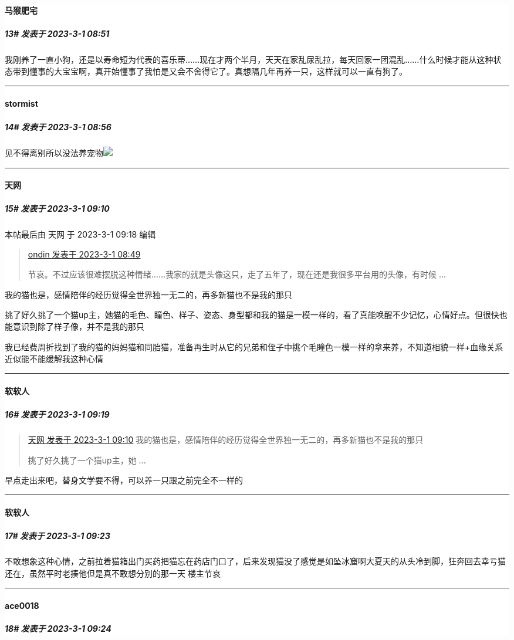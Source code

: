 ####  马猴肥宅  
##### 13#       发表于 2023-3-1 08:51

我刚养了一直小狗，还是以寿命短为代表的喜乐蒂……现在才两个半月，天天在家乱尿乱拉，每天回家一团混乱……什么时候才能从这种状态带到懂事的大宝宝啊，真开始懂事了我怕是又会不舍得它了。真想隔几年再养一只，这样就可以一直有狗了。

*****

####  stormist  
##### 14#       发表于 2023-3-1 08:56

见不得离别所以没法养宠物<img src="https://static.saraba1st.com/image/smiley/face2017/135.png" referrerpolicy="no-referrer">

*****

####  天网  
##### 15#       发表于 2023-3-1 09:10

 本帖最后由 天网 于 2023-3-1 09:18 编辑 
<blockquote><a href="httphttps://bbs.saraba1st.com/2b/forum.php?mod=redirect&amp;goto=findpost&amp;pid=59923195&amp;ptid=2121849" target="_blank">ondin 发表于 2023-3-1 08:49</a>

节哀。不过应该很难摆脱这种情绪……我家的就是头像这只，走了五年了，现在还是我很多平台用的头像，有时候 ...</blockquote>
我的猫也是，感情陪伴的经历觉得全世界独一无二的，再多新猫也不是我的那只

挑了好久挑了一个猫up主，她猫的毛色、瞳色、样子、姿态、身型都和我的猫是一模一样的，看了真能唤醒不少记忆，心情好点。但很快也能意识到除了样子像，并不是我的那只

我已经费周折找到了我的猫的妈妈猫和同胎猫，准备再生时从它的兄弟和侄子中挑个毛瞳色一模一样的拿来养，不知道相貌一样+血缘关系近似能不能缓解我这种心情

*****

####  软软人  
##### 16#       发表于 2023-3-1 09:19

<blockquote><a href="httphttps://bbs.saraba1st.com/2b/forum.php?mod=redirect&amp;goto=findpost&amp;pid=59923336&amp;ptid=2121849" target="_blank">天网 发表于 2023-3-1 09:10</a>
我的猫也是，感情陪伴的经历觉得全世界独一无二的，再多新猫也不是我的那只

挑了好久挑了一个猫up主，她 ...</blockquote>
早点走出来吧，替身文学要不得，可以养一只跟之前完全不一样的

*****

####  软软人  
##### 17#       发表于 2023-3-1 09:23

不敢想象这种心情，之前拉着猫箱出门买药把猫忘在药店门口了，后来发现猫没了感觉是如坠冰窟啊大夏天的从头冷到脚，狂奔回去幸亏猫还在，虽然平时老揍他但是真不敢想分别的那一天
楼主节哀

*****

####  ace0018  
##### 18#       发表于 2023-3-1 09:24
